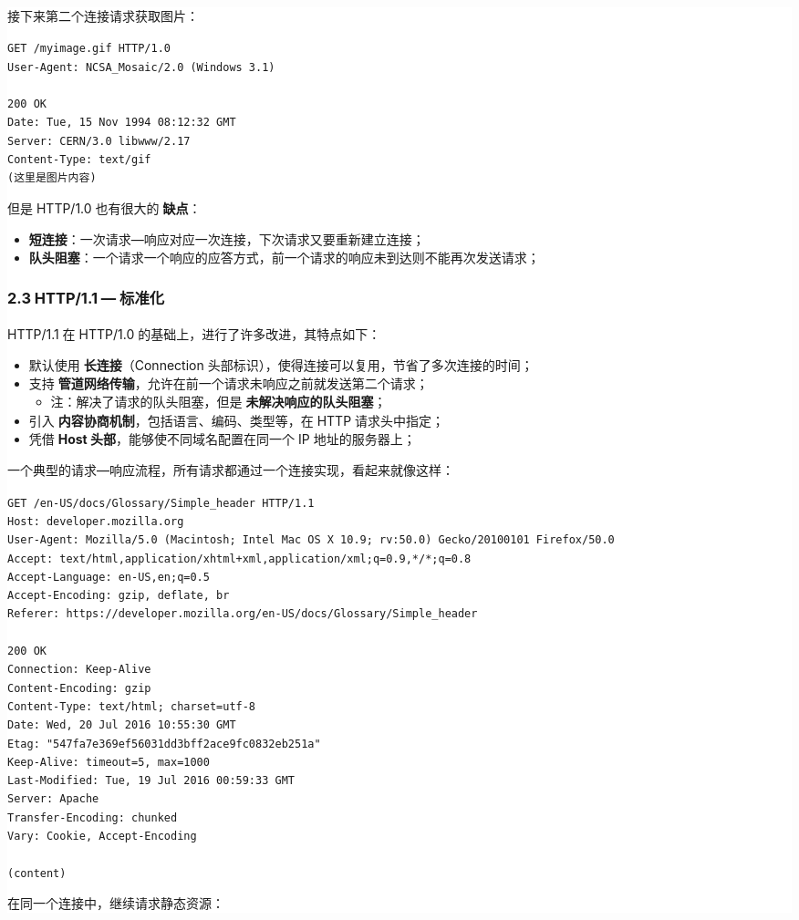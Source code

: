 接下来第二个连接请求获取图片：

```http
GET /myimage.gif HTTP/1.0
User-Agent: NCSA_Mosaic/2.0 (Windows 3.1)

200 OK
Date: Tue, 15 Nov 1994 08:12:32 GMT
Server: CERN/3.0 libwww/2.17
Content-Type: text/gif
(这里是图片内容)
```

但是 HTTP/1.0 也有很大的 **缺点**：

- **短连接**：一次请求—响应对应一次连接，下次请求又要重新建立连接；
- **队头阻塞**：一个请求一个响应的应答方式，前一个请求的响应未到达则不能再次发送请求；

### 2.3 HTTP/1.1 — 标准化

HTTP/1.1 在 HTTP/1.0 的基础上，进行了许多改进，其特点如下：

- 默认使用 **长连接**（Connection 头部标识），使得连接可以复用，节省了多次连接的时间；
- 支持 **管道网络传输**，允许在前一个请求未响应之前就发送第二个请求；
    - 注：解决了请求的队头阻塞，但是 **未解决响应的队头阻塞**；
- 引入 **内容协商机制**，包括语言、编码、类型等，在 HTTP 请求头中指定；
- 凭借 **Host 头部**，能够使不同域名配置在同一个 IP 地址的服务器上；

一个典型的请求—响应流程，所有请求都通过一个连接实现，看起来就像这样：

```http
GET /en-US/docs/Glossary/Simple_header HTTP/1.1
Host: developer.mozilla.org
User-Agent: Mozilla/5.0 (Macintosh; Intel Mac OS X 10.9; rv:50.0) Gecko/20100101 Firefox/50.0
Accept: text/html,application/xhtml+xml,application/xml;q=0.9,*/*;q=0.8
Accept-Language: en-US,en;q=0.5
Accept-Encoding: gzip, deflate, br
Referer: https://developer.mozilla.org/en-US/docs/Glossary/Simple_header

200 OK
Connection: Keep-Alive
Content-Encoding: gzip
Content-Type: text/html; charset=utf-8
Date: Wed, 20 Jul 2016 10:55:30 GMT
Etag: "547fa7e369ef56031dd3bff2ace9fc0832eb251a"
Keep-Alive: timeout=5, max=1000
Last-Modified: Tue, 19 Jul 2016 00:59:33 GMT
Server: Apache
Transfer-Encoding: chunked
Vary: Cookie, Accept-Encoding

(content)
```

在同一个连接中，继续请求静态资源：
